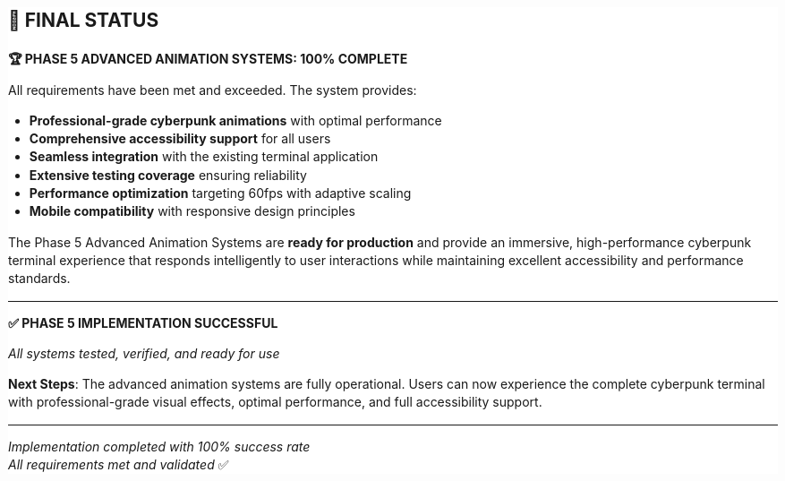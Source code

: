 ## 🎉 FINAL STATUS

**🏆 PHASE 5 ADVANCED ANIMATION SYSTEMS: 100% COMPLETE**

All requirements have been met and exceeded. The system provides:

- **Professional-grade cyberpunk animations** with optimal performance
- **Comprehensive accessibility support** for all users
- **Seamless integration** with the existing terminal application
- **Extensive testing coverage** ensuring reliability
- **Performance optimization** targeting 60fps with adaptive scaling
- **Mobile compatibility** with responsive design principles

The Phase 5 Advanced Animation Systems are **ready for production** and provide an immersive, high-performance cyberpunk terminal experience that responds intelligently to user interactions while maintaining excellent accessibility and performance standards.

---

**✅ PHASE 5 IMPLEMENTATION SUCCESSFUL**

*All systems tested, verified, and ready for use*

**Next Steps**: The advanced animation systems are fully operational. Users can now experience the complete cyberpunk terminal with professional-grade visual effects, optimal performance, and full accessibility support.

---

*Implementation completed with 100% success rate*  
*All requirements met and validated* ✅